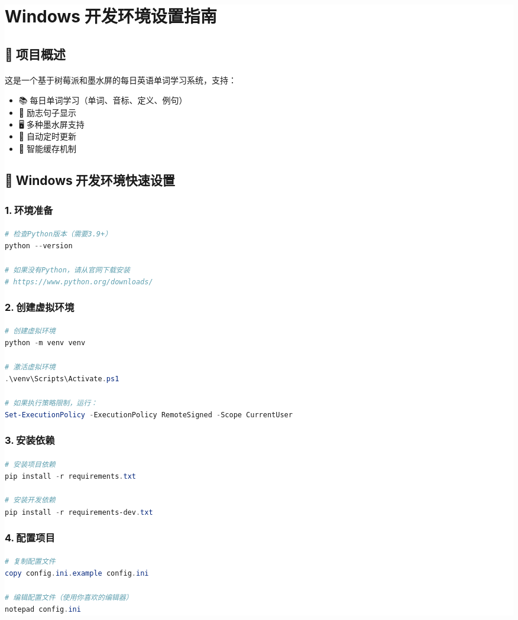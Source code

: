 # Windows 开发环境设置指南

## 🎯 项目概述

这是一个基于树莓派和墨水屏的每日英语单词学习系统，支持：
- 📚 每日单词学习（单词、音标、定义、例句）
- 💬 励志句子显示
- 🖥️ 多种墨水屏支持
- 🔄 自动定时更新
- 📱 智能缓存机制

## 🚀 Windows 开发环境快速设置

### 1. 环境准备

```powershell
# 检查Python版本（需要3.9+）
python --version

# 如果没有Python，请从官网下载安装
# https://www.python.org/downloads/
```

### 2. 创建虚拟环境

```powershell
# 创建虚拟环境
python -m venv venv

# 激活虚拟环境
.\venv\Scripts\Activate.ps1

# 如果执行策略限制，运行：
Set-ExecutionPolicy -ExecutionPolicy RemoteSigned -Scope CurrentUser
```

### 3. 安装依赖

```powershell
# 安装项目依赖
pip install -r requirements.txt

# 安装开发依赖
pip install -r requirements-dev.txt
```

### 4. 配置项目

```powershell
# 复制配置文件
copy config.ini.example config.ini

# 编辑配置文件（使用你喜欢的编辑器）
notepad config.ini
```
